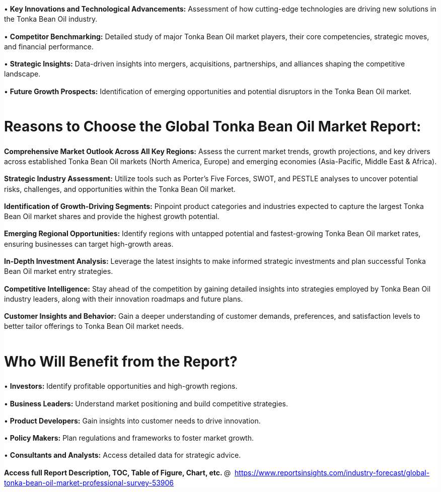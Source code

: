 • <strong>Key Innovations and Technological Advancements:</strong> Assessment of how cutting-edge technologies are driving new solutions in the Tonka Bean Oil industry.

• <strong>Competitor Benchmarking:</strong> Detailed study of major Tonka Bean Oil market players, their core competencies, strategic moves, and financial performance.

• <strong>Strategic Insights:</strong> Data-driven insights into mergers, acquisitions, partnerships, and alliances shaping the competitive landscape.

• <strong>Future Growth Prospects:</strong> Identification of emerging opportunities and potential disruptors in the Tonka Bean Oil market.

# <strong>Reasons to Choose the Global Tonka Bean Oil Market Report:</strong>

<strong>Comprehensive Market Outlook Across All Key Regions:</strong>
Assess the current market trends, growth projections, and key drivers across established Tonka Bean Oil markets (North America, Europe) and emerging economies (Asia-Pacific, Middle East & Africa).

<strong>Strategic Industry Assessment:</strong>
Utilize tools such as Porter’s Five Forces, SWOT, and PESTLE analyses to uncover potential risks, challenges, and opportunities within the Tonka Bean Oil market.

<strong>Identification of Growth-Driving Segments:</strong>
Pinpoint product categories and industries expected to capture the largest Tonka Bean Oil market shares and provide the highest growth potential.

<strong>Emerging Regional Opportunities:</strong>
Identify regions with untapped potential and fastest-growing Tonka Bean Oil market rates, ensuring businesses can target high-growth areas.

<strong>In-Depth Investment Analysis:</strong>
Leverage the latest insights to make informed strategic investments and plan successful Tonka Bean Oil market entry strategies.

<strong>Competitive Intelligence:</strong>
Stay ahead of the competition by gaining detailed insights into strategies employed by Tonka Bean Oil industry leaders, along with their innovation roadmaps and future plans.

<strong>Customer Insights and Behavior:</strong>
Gain a deeper understanding of customer demands, preferences, and satisfaction levels to better tailor offerings to Tonka Bean Oil market needs.

# <strong>Who Will Benefit from the Report?</strong>

• <strong>Investors:</strong> Identify profitable opportunities and high-growth regions.

• <strong>Business Leaders:</strong> Understand market positioning and build competitive strategies.

• <strong>Product Developers:</strong> Gain insights into customer needs to drive innovation.

• <strong>Policy Makers:</strong> Plan regulations and frameworks to foster market growth.

• <strong>Consultants and Analysts:</strong> Access detailed data for strategic advice.
</ul>
<strong>Access full Report Description, TOC, Table of Figure, Chart, etc. </strong>@  <a href=https://www.reportsinsights.com/industry-forecast/global-tonka-bean-oil-market-professional-survey-53906 style=color:#0000ff;>https://www.reportsinsights.com/industry-forecast/global-tonka-bean-oil-market-professional-survey-53906</a></font>
